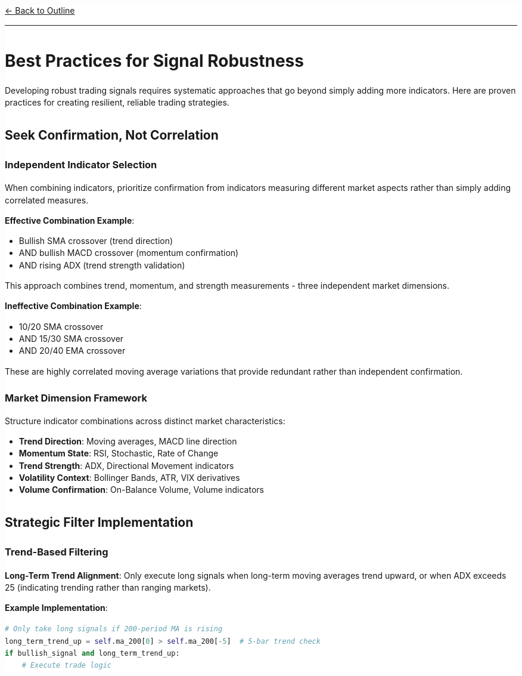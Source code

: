 [← Back to Outline](../outline.md)

---

# Best Practices for Signal Robustness

Developing robust trading signals requires systematic approaches that go beyond simply adding more indicators. Here are proven practices for creating resilient, reliable trading strategies.

## Seek Confirmation, Not Correlation

### Independent Indicator Selection

When combining indicators, prioritize confirmation from indicators measuring different market aspects rather than simply adding correlated measures.

**Effective Combination Example**:
- Bullish SMA crossover (trend direction)
- AND bullish MACD crossover (momentum confirmation) 
- AND rising ADX (trend strength validation)

This approach combines trend, momentum, and strength measurements - three independent market dimensions.

**Ineffective Combination Example**:
- 10/20 SMA crossover
- AND 15/30 SMA crossover
- AND 20/40 EMA crossover

These are highly correlated moving average variations that provide redundant rather than independent confirmation.

### Market Dimension Framework

Structure indicator combinations across distinct market characteristics:
- **Trend Direction**: Moving averages, MACD line direction
- **Momentum State**: RSI, Stochastic, Rate of Change
- **Trend Strength**: ADX, Directional Movement indicators  
- **Volatility Context**: Bollinger Bands, ATR, VIX derivatives
- **Volume Confirmation**: On-Balance Volume, Volume indicators

## Strategic Filter Implementation

### Trend-Based Filtering

**Long-Term Trend Alignment**: Only execute long signals when long-term moving averages trend upward, or when ADX exceeds 25 (indicating trending rather than ranging markets).

**Example Implementation**:
```python
# Only take long signals if 200-period MA is rising
long_term_trend_up = self.ma_200[0] > self.ma_200[-5]  # 5-bar trend check
if bullish_signal and long_term_trend_up:
    # Execute trade logic
```
